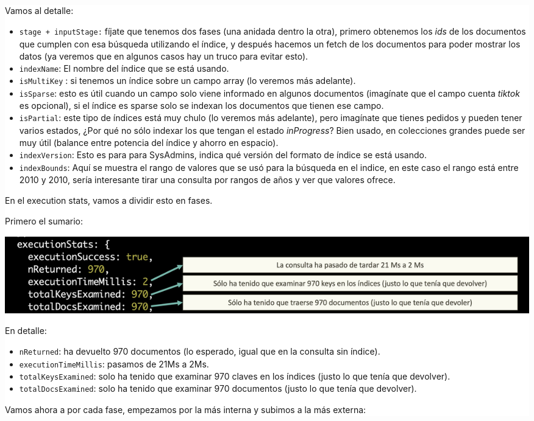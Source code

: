 Vamos al detalle:

- `stage + inputStage:` fíjate que tenemos dos fases (una anidada dentro la otra), primero obtenemos los _ids_ de los documentos que cumplen con esa búsqueda utilizando el índice, y después hacemos un fetch de los documentos para poder mostrar los datos (ya veremos que en algunos casos hay un truco para evitar esto).
- `indexName`: El nombre del índice que se está usando.
- `isMultiKey` : si tenemos un índice sobre un campo array (lo veremos más adelante).
- `isSparse`: esto es útil cuando un campo solo viene informado en algunos documentos (imagínate que el campo cuenta _tiktok_ es opcional), si el índice es sparse solo se indexan los documentos que tienen ese campo.
- `isPartial`: este tipo de índices está muy chulo (lo veremos más adelante), pero imagínate que tienes pedidos y pueden tener varios estados, ¿Por qué no sólo indexar los que tengan el estado _inProgress_? Bien usado, en colecciones grandes puede ser muy útil (balance entre potencia del índice y ahorro en espacio).
- `indexVersion`: Esto es para para SysAdmins, indica qué versión del formato de índice se está usando.
- `indexBounds`: Aquí se muestra el rango de valores que se usó para la búsqueda en el indice, en este caso el rango está entre 2010 y 2010, sería interesante tirar una consulta por rangos de años y ver que valores ofrece.

En el execution stats, vamos a dividir esto en fases.

Primero el sumario:

![La consulta pasa de 21Ms a 2Ms, solo tiene que examinar 970 keys en los indices y 970 docs en vez de los 23000](./media/03-exec-stats-index.jpg)

En detalle:

- `nReturned`: ha devuelto 970 documentos (lo esperado, igual que en la consulta sin índice).
- `executionTimeMillis`: pasamos de 21Ms a 2Ms.
- `totalKeysExamined`: solo ha tenido que examinar 970 claves en los índices (justo lo que tenía que devolver).
- `totalDocsExamined`: solo ha tenido que examinar 970 documentos (justo lo que tenía que devolver).

Vamos ahora a por cada fase, empezamos por la más interna y subimos a la más externa:
